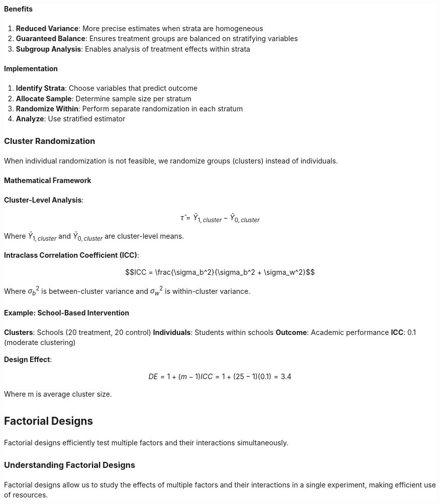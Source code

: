 #### Benefits

1. **Reduced Variance**: More precise estimates when strata are homogeneous
2. **Guaranteed Balance**: Ensures treatment groups are balanced on stratifying variables
3. **Subgroup Analysis**: Enables analysis of treatment effects within strata

#### Implementation

1. **Identify Strata**: Choose variables that predict outcome
2. **Allocate Sample**: Determine sample size per stratum
3. **Randomize Within**: Perform separate randomization in each stratum
4. **Analyze**: Use stratified estimator

### Cluster Randomization

When individual randomization is not feasible, we randomize groups (clusters) instead of individuals.

#### Mathematical Framework

**Cluster-Level Analysis**:
```math
\hat{\tau} = \bar{Y}_{1,cluster} - \bar{Y}_{0,cluster}
```

Where $`\bar{Y}_{1,cluster}`$ and $`\bar{Y}_{0,cluster}`$ are cluster-level means.

**Intraclass Correlation Coefficient (ICC)**:
```math
ICC = \frac{\sigma_b^2}{\sigma_b^2 + \sigma_w^2}
```

Where $`\sigma_b^2`$ is between-cluster variance and $`\sigma_w^2`$ is within-cluster variance.

#### Example: School-Based Intervention

**Clusters**: Schools (20 treatment, 20 control)
**Individuals**: Students within schools
**Outcome**: Academic performance
**ICC**: 0.1 (moderate clustering)

**Design Effect**:
```math
DE = 1 + (m-1)ICC = 1 + (25-1)(0.1) = 3.4
```

Where m is average cluster size.

## Factorial Designs

Factorial designs efficiently test multiple factors and their interactions simultaneously.

### Understanding Factorial Designs

Factorial designs allow us to study the effects of multiple factors and their interactions in a single experiment, making efficient use of resources.

